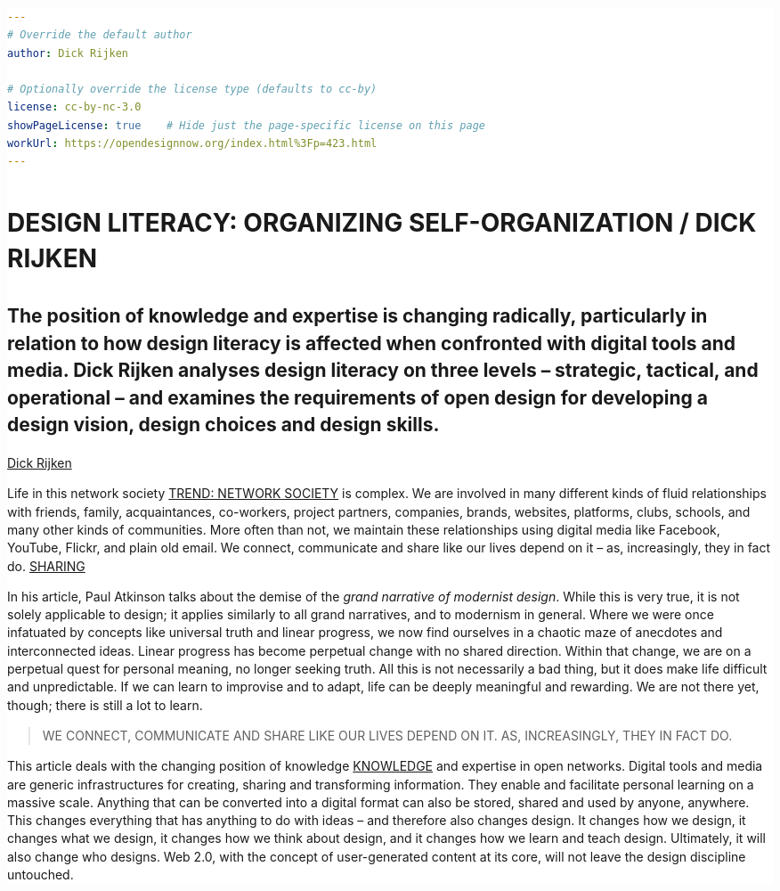 ```yaml
---
# Override the default author
author: Dick Rijken

# Optionally override the license type (defaults to cc-by)
license: cc-by-nc-3.0
showPageLicense: true    # Hide just the page-specific license on this page
workUrl: https://opendesignnow.org/index.html%3Fp=423.html
---
```

# DESIGN LITERACY: ORGANIZING SELF-ORGANIZATION / DICK RIJKEN

## The position of knowledge and expertise is changing radically, particularly in relation to how design literacy is affected when confronted with digital tools and media. Dick Rijken analyses design literacy on three levels – strategic, tactical, and operational – and examines the requirements of open design for developing a design vision, design choices and design skills.

[Dick Rijken](http://opendesignnow.org/index.php/tag/dick-rijken/index.html)

Life in this network society [TREND: NETWORK SOCIETY](http://opendesignnow.org/index.php/tag/network_society/index.html) is complex. We are involved in many different kinds of fluid relationships with friends, family, acquaintances, co-workers, project partners, companies, brands, websites, platforms, clubs, schools, and many other kinds of communities. More often than not, we maintain these relationships using digital media like Facebook, YouTube, Flickr, and plain old email. We connect, communicate and share like our lives depend on it – as, increasingly, they in fact do. [SHARING](http://opendesignnow.org/index.php/tag/share/index.html)

In his article, Paul Atkinson talks about the demise of the _grand narrative of modernist design_. While this is very true, it is not solely applicable to design; it applies similarly to all grand narratives, and to modernism in general. Where we were once infatuated by concepts like universal truth and linear progress, we now find ourselves in a chaotic maze of anecdotes and interconnected ideas. Linear progress has become perpetual change with no shared direction. Within that change, we are on a perpetual quest for personal meaning, no longer seeking truth. All this is not necessarily a bad thing, but it does make life difficult and unpredictable. If we can learn to improvise and to adapt, life can be deeply meaningful and rewarding. We are not there yet, though; there is still a lot to learn.

> WE CONNECT, COMMUNICATE AND SHARE LIKE OUR LIVES DEPEND ON IT. AS, INCREASINGLY, THEY IN FACT DO.

This article deals with the changing position of knowledge [KNOWLEDGE](http://opendesignnow.org/index.php/tag/knowledge.1.html) and expertise in open networks. Digital tools and media are generic infrastructures for creating, sharing and transforming information. They enable and facilitate personal learning on a massive scale. Anything that can be converted into a digital format can also be stored, shared and used by anyone, anywhere. This changes everything that has anything to do with ideas – and therefore also changes design. It changes how we design, it changes what we design, it changes how we think about design, and it changes how we learn and teach design. Ultimately, it will also change who designs. Web 2.0, with the concept of user-generated content at its core, will not leave the design discipline untouched.
